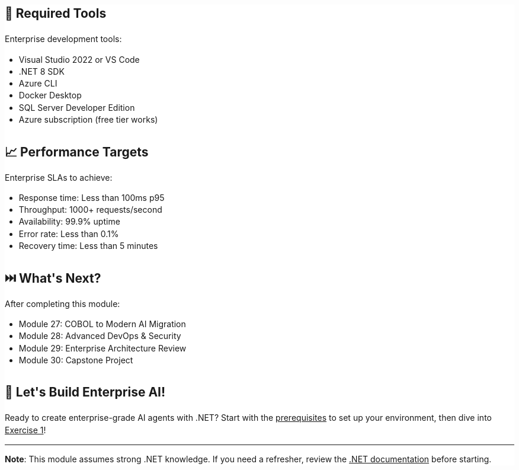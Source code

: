 ## 🔧 Required Tools

Enterprise development tools:
- Visual Studio 2022 or VS Code
- .NET 8 SDK
- Azure CLI
- Docker Desktop
- SQL Server Developer Edition
- Azure subscription (free tier works)

## 📈 Performance Targets

Enterprise SLAs to achieve:
- Response time: Less than 100ms p95
- Throughput: 1000+ requests/second
- Availability: 99.9% uptime
- Error rate: Less than 0.1%
- Recovery time: Less than 5 minutes

## ⏭️ What's Next?

After completing this module:
- Module 27: COBOL to Modern AI Migration
- Module 28: Advanced DevOps & Security
- Module 29: Enterprise Architecture Review
- Module 30: Capstone Project

## 🎉 Let's Build Enterprise AI!

Ready to create enterprise-grade AI agents with .NET? Start with the [prerequisites](prerequisites.md) to set up your environment, then dive into [Exercise 1](./exercise1-overview)!

---

**Note**: This module assumes strong .NET knowledge. If you need a refresher, review the [.NET documentation](https://docs.microsoft.com/dotnet/) before starting.